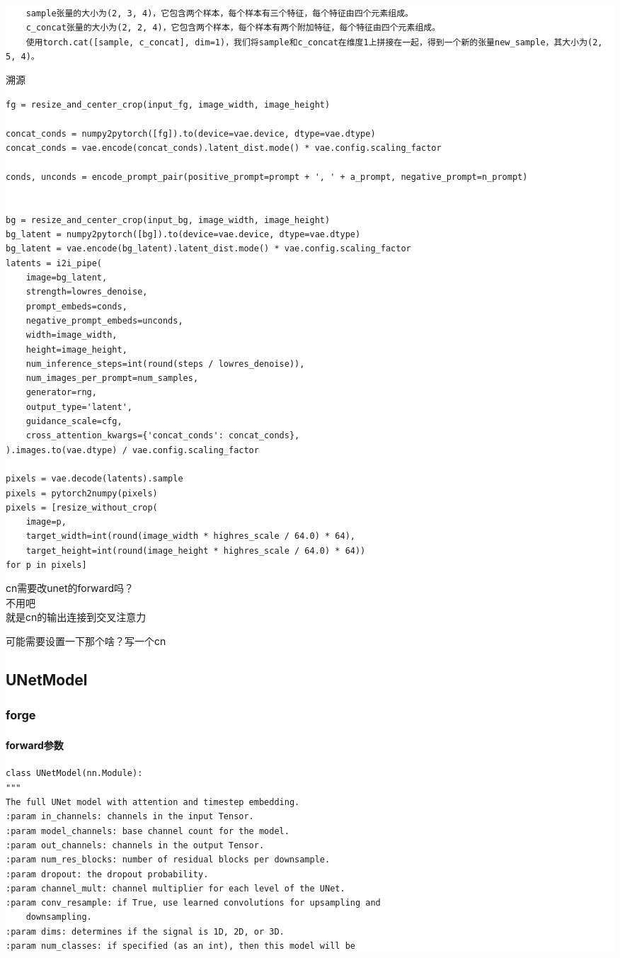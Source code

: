         sample张量的大小为(2, 3, 4)，它包含两个样本，每个样本有三个特征，每个特征由四个元素组成。
        c_concat张量的大小为(2, 2, 4)，它包含两个样本，每个样本有两个附加特征，每个特征由四个元素组成。
        使用torch.cat([sample, c_concat], dim=1)，我们将sample和c_concat在维度1上拼接在一起，得到一个新的张量new_sample，其大小为(2, 5, 4)。

溯源

    fg = resize_and_center_crop(input_fg, image_width, image_height)

    concat_conds = numpy2pytorch([fg]).to(device=vae.device, dtype=vae.dtype)
    concat_conds = vae.encode(concat_conds).latent_dist.mode() * vae.config.scaling_factor

    conds, unconds = encode_prompt_pair(positive_prompt=prompt + ', ' + a_prompt, negative_prompt=n_prompt)


    bg = resize_and_center_crop(input_bg, image_width, image_height)
    bg_latent = numpy2pytorch([bg]).to(device=vae.device, dtype=vae.dtype)
    bg_latent = vae.encode(bg_latent).latent_dist.mode() * vae.config.scaling_factor
    latents = i2i_pipe(
        image=bg_latent,
        strength=lowres_denoise,
        prompt_embeds=conds,
        negative_prompt_embeds=unconds,
        width=image_width,
        height=image_height,
        num_inference_steps=int(round(steps / lowres_denoise)),
        num_images_per_prompt=num_samples,
        generator=rng,
        output_type='latent',
        guidance_scale=cfg,
        cross_attention_kwargs={'concat_conds': concat_conds},
    ).images.to(vae.dtype) / vae.config.scaling_factor

    pixels = vae.decode(latents).sample
    pixels = pytorch2numpy(pixels)
    pixels = [resize_without_crop(
        image=p,
        target_width=int(round(image_width * highres_scale / 64.0) * 64),
        target_height=int(round(image_height * highres_scale / 64.0) * 64))
    for p in pixels]


cn需要改unet的forward吗？    
不用吧    
就是cn的输出连接到交叉注意力     


可能需要设置一下那个啥？写一个cn

## UNetModel
### forge
#### forward参数

    class UNetModel(nn.Module):
    """
    The full UNet model with attention and timestep embedding.
    :param in_channels: channels in the input Tensor.
    :param model_channels: base channel count for the model.
    :param out_channels: channels in the output Tensor.
    :param num_res_blocks: number of residual blocks per downsample.
    :param dropout: the dropout probability.
    :param channel_mult: channel multiplier for each level of the UNet.
    :param conv_resample: if True, use learned convolutions for upsampling and
        downsampling.
    :param dims: determines if the signal is 1D, 2D, or 3D.
    :param num_classes: if specified (as an int), then this model will be